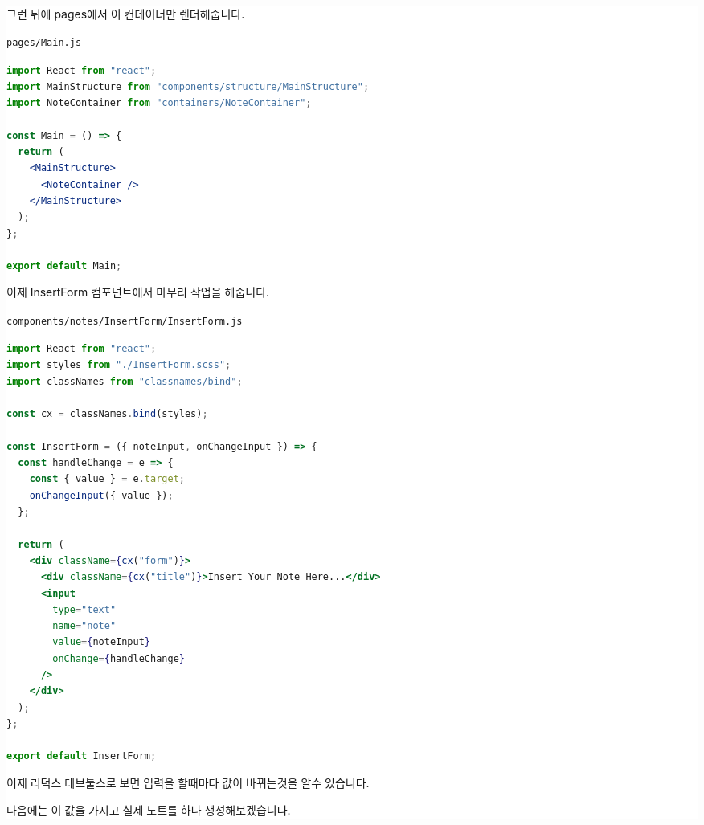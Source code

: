 그런 뒤에 pages에서 이 컨테이너만 렌더해줍니다.

`pages/Main.js`

```jsx
import React from "react";
import MainStructure from "components/structure/MainStructure";
import NoteContainer from "containers/NoteContainer";

const Main = () => {
  return (
    <MainStructure>
      <NoteContainer />
    </MainStructure>
  );
};

export default Main;
```

이제 InsertForm 컴포넌트에서 마무리 작업을 해줍니다.

`components/notes/InsertForm/InsertForm.js`

```jsx
import React from "react";
import styles from "./InsertForm.scss";
import classNames from "classnames/bind";

const cx = classNames.bind(styles);

const InsertForm = ({ noteInput, onChangeInput }) => {
  const handleChange = e => {
    const { value } = e.target;
    onChangeInput({ value });
  };

  return (
    <div className={cx("form")}>
      <div className={cx("title")}>Insert Your Note Here...</div>
      <input
        type="text"
        name="note"
        value={noteInput}
        onChange={handleChange}
      />
    </div>
  );
};

export default InsertForm;
```

이제 리덕스 데브툴스로 보면 입력을 할때마다 값이 바뀌는것을 알수 있습니다.

다음에는 이 값을 가지고 실제 노트를 하나 생성해보겠습니다.




